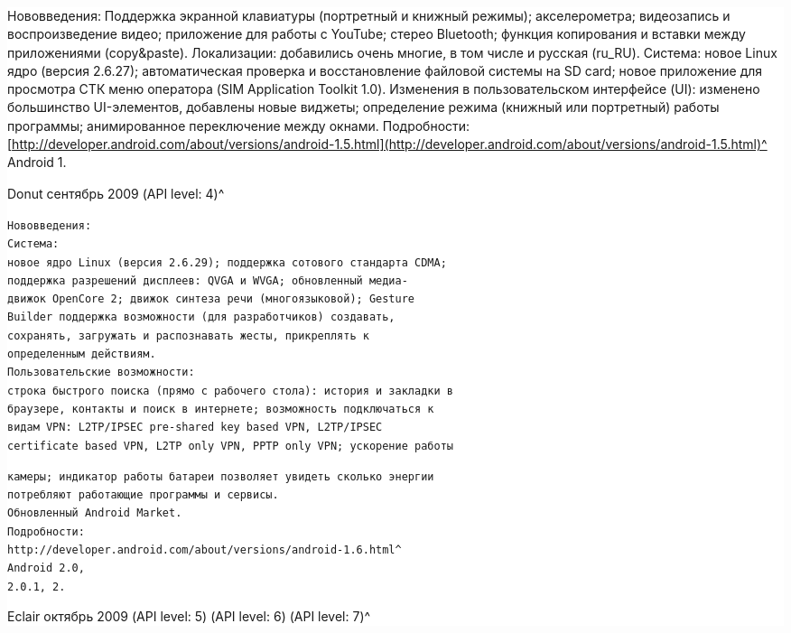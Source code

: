 Нововведения:
Поддержка экранной клавиатуры (портретный и книжный режимы);
акселерометра; видеозапись и воспроизведение видео; приложение для
работы с YouTube; стерео Bluetooth; функция копирования и вставки
между приложениями (copy&paste).
Локализации:
добавились очень многие, в том числе и русская (ru_RU).
Система:
новое Linux ядро (версия 2.6.27); автоматическая проверка и
восстановление файловой системы на SD card; новое приложение для
просмотра СТК меню оператора (SIM Application Toolkit 1.0).
Изменения в пользовательском интерфейсе (UI):
изменено большинство UI-элементов, добавлены новые виджеты;
определение режима (книжный или портретный) работы программы;
анимированное переключение между окнами.
Подробности:
[http://developer.android.com/about/versions/android-1.5.html](http://developer.android.com/about/versions/android-1.5.html)^
Android 1.

Donut
сентябрь 2009
(API level: 4)^

```
Нововведения:
Система:
новое ядро Linux (версия 2.6.29); поддержка сотового стандарта CDMA;
поддержка разрешений дисплеев: QVGA и WVGA; обновленный медиа-
движок OpenCore 2; движок синтеза речи (многоязыковой); Gesture
Builder поддержка возможности (для разработчиков) создавать,
сохранять, загружать и распознавать жесты, прикреплять к
определенным действиям.
Пользовательские возможности:
строка быстрого поиска (прямо с рабочего стола): история и закладки в
браузере, контакты и поиск в интернете; возможность подключаться к
видам VPN: L2TP/IPSEC pre-shared key based VPN, L2TP/IPSEC
certificate based VPN, L2TP only VPN, PPTP only VPN; ускорение работы
```

```
камеры; индикатор работы батареи позволяет увидеть сколько энергии
потребляют работающие программы и сервисы.
Обновленный Android Market.
Подробности:
http://developer.android.com/about/versions/android-1.6.html^
Android 2.0,
2.0.1, 2.
```
Eclair
октябрь 2009
(API level: 5)
(API level: 6)
(API level: 7)^
